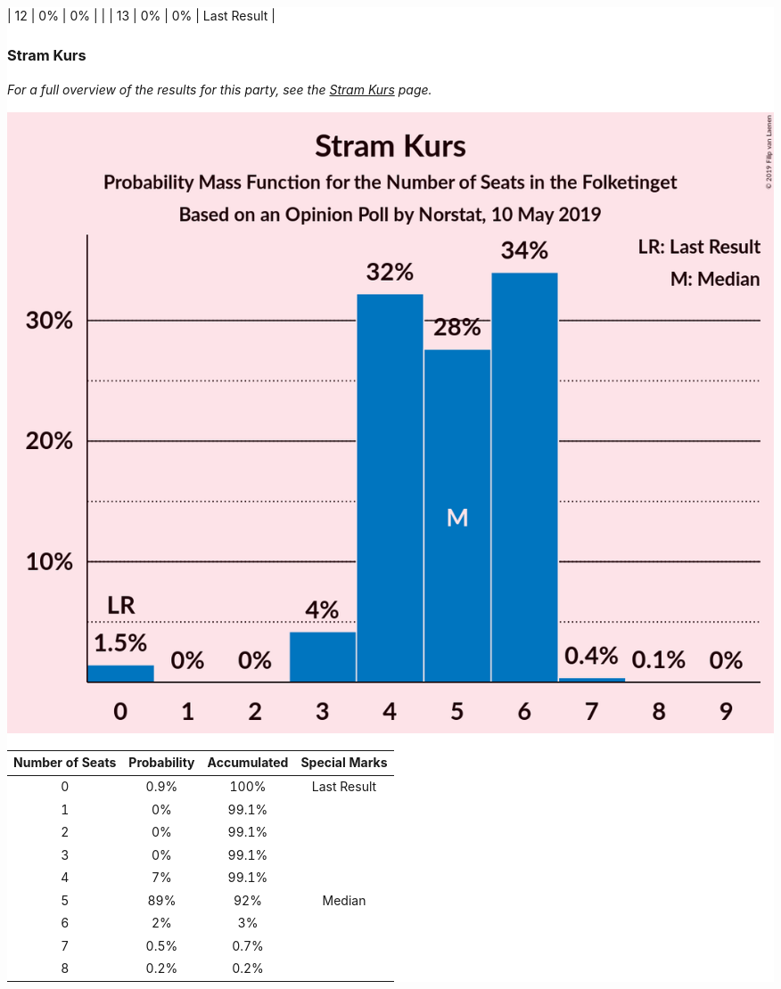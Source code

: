 | 12 | 0% | 0% |  |
| 13 | 0% | 0% | Last Result |

### Stram Kurs

*For a full overview of the results for this party, see the [Stram Kurs](party-stramkurs.html) page.*

![Graph with seats probability mass function not yet produced](2019-05-10-Norstat-seats-pmf-stramkurs.png "Seats Probability Mass Function")

| Number of Seats | Probability | Accumulated | Special Marks |
|:---------------:|:-----------:|:-----------:|:-------------:|
| 0 | 0.9% | 100% | Last Result |
| 1 | 0% | 99.1% |  |
| 2 | 0% | 99.1% |  |
| 3 | 0% | 99.1% |  |
| 4 | 7% | 99.1% |  |
| 5 | 89% | 92% | Median |
| 6 | 2% | 3% |  |
| 7 | 0.5% | 0.7% |  |
| 8 | 0.2% | 0.2% |  |